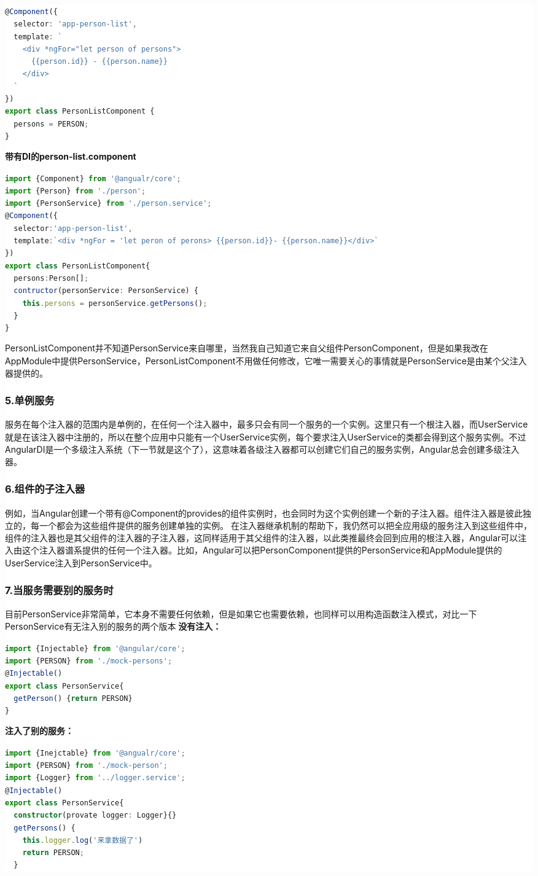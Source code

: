 ```typescript
@Component({
  selector: 'app-person-list',
  template: `
    <div *ngFor="let person of persons">
      {{person.id}} - {{person.name}}
    </div>
  `
})
export class PersonListComponent {
  persons = PERSON;
}
```
  **带有DI的person-list.component**
```typescript
import {Component} from '@angualr/core';
import {Person} from './person';
import {PersonService} from './person.service';
@Component({
  selector:'app-person-list',
  template:`<div *ngFor = 'let peron of perons> {{person.id}}- {{person.name}}</div>`
})
export class PersonListComponent{
  persons:Person[];
  contructor(personService: PersonService) {
    this.persons = personService.getPersons();
  }
}
```
  PersonListComponent并不知道PersonService来自哪里，当然我自己知道它来自父组件PersonComponent，但是如果我改在AppModule中提供PersonService，PersonListComponent不用做任何修改，它唯一需要关心的事情就是PersonService是由某个父注入器提供的。
### 5.单例服务
  服务在每个注入器的范围内是单例的，在任何一个注入器中，最多只会有同一个服务的一个实例。这里只有一个根注入器，而UserService就是在该注入器中注册的，所以在整个应用中只能有一个UserService实例，每个要求注入UserService的类都会得到这个服务实例。不过AngularDI是一个多级注入系统（下一节就是这个了），这意味着各级注入器都可以创建它们自己的服务实例，Angular总会创建多级注入器。
### 6.组件的子注入器
  例如，当Angular创建一个带有@Component的provides的组件实例时，也会同时为这个实例创建一个新的子注入器。组件注入器是彼此独立的，每一个都会为这些组件提供的服务创建单独的实例。
  在注入器继承机制的帮助下，我仍然可以把全应用级的服务注入到这些组件中，组件的注入器也是其父组件的注入器的子注入器，这同样适用于其父组件的注入器，以此类推最终会回到应用的根注入器，Angular可以注入由这个注入器谱系提供的任何一个注入器。比如，Angular可以把PersonComponent提供的PersonService和AppModule提供的UserService注入到PersonService中。
### 7.当服务需要别的服务时
  目前PersonService非常简单，它本身不需要任何依赖，但是如果它也需要依赖，也同样可以用构造函数注入模式，对比一下PersonService有无注入别的服务的两个版本
  **没有注入：**
```typescript
import {Injectable} from '@angular/core';
import {PERSON} from './mock-persons';
@Injectable()
export class PersonService{
  getPerson() {return PERSON}
}
```
  **注入了别的服务：**
```typescript
import {Inejctable} from '@angualr/core';
import {PERSON} from './mock-person';
import {Logger} from '../logger.service';
@Injectable()
export class PersonService{
  constructor(provate logger: Logger}{}
  getPersons() {
    this.logger.log('来拿数据了')
    return PERSON;
  }
```
